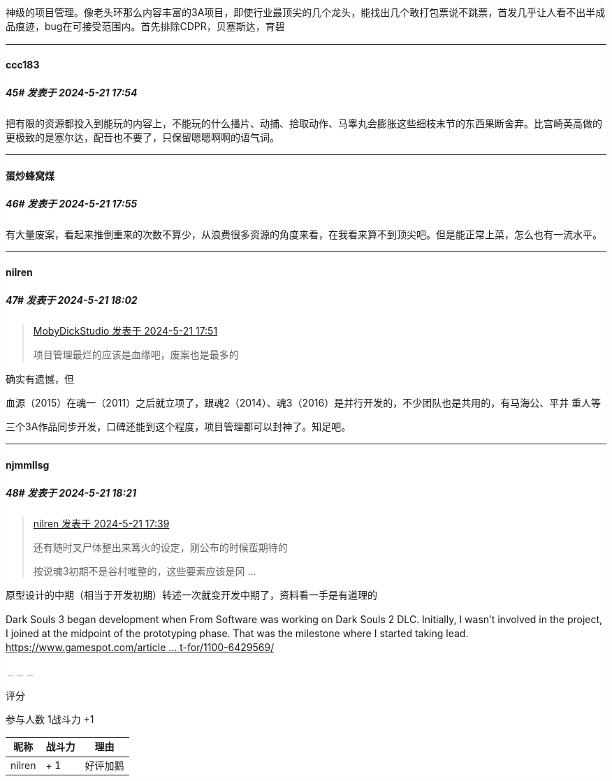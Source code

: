 神级的项目管理。像老头环那么内容丰富的3A项目，即使行业最顶尖的几个龙头，能找出几个敢打包票说不跳票，首发几乎让人看不出半成品痕迹，bug在可接受范围内。首先排除CDPR，贝塞斯达，育碧

*****

####  ccc183  
##### 45#       发表于 2024-5-21 17:54

把有限的资源都投入到能玩的内容上，不能玩的什么播片、动捕、拾取动作、马睾丸会膨胀这些细枝末节的东西果断舍弃。比宫崎英高做的更极致的是塞尔达，配音也不要了，只保留嗯嗯啊啊的语气词。

*****

####  蛋炒蜂窝煤  
##### 46#       发表于 2024-5-21 17:55

有大量废案，看起来推倒重来的次数不算少，从浪费很多资源的角度来看，在我看来算不到顶尖吧。但是能正常上菜，怎么也有一流水平。

*****

####  nilren  
##### 47#       发表于 2024-5-21 18:02

<blockquote><a href="httphttps://bbs.saraba1st.com/2b/forum.php?mod=redirect&amp;goto=findpost&amp;pid=64954629&amp;ptid=2184224" target="_blank">MobyDickStudio 发表于 2024-5-21 17:51</a>

项目管理最烂的应该是血缘吧，废案也是最多的</blockquote>
确实有遗憾，但

血源（2015）在魂一（2011）之后就立项了，跟魂2（2014）、魂3（2016）是并行开发的，不少团队也是共用的，有马海公、平井 重人等

三个3A作品同步开发，口碑还能到这个程度，项目管理都可以封神了。知足吧。

*****

####  njmmllsg  
##### 48#       发表于 2024-5-21 18:21

<blockquote><a href="httphttps://bbs.saraba1st.com/2b/forum.php?mod=redirect&amp;goto=findpost&amp;pid=64954493&amp;ptid=2184224" target="_blank">nilren 发表于 2024-5-21 17:39</a>

还有随时叉尸体整出来篝火的设定，刚公布的时候蛮期待的

按说魂3初期不是谷村唯整的，这些要素应该是冈 ...</blockquote>
原型设计的中期（相当于开发初期）转述一次就变开发中期了，资料看一手是有道理的

Dark Souls 3 began development when From Software was working on Dark Souls 2 DLC. Initially, I wasn’t involved in the project, I joined at the midpoint of the prototyping phase. That was the milestone where I started taking lead.
[https://www.gamespot.com/article ... t-for/1100-6429569/](https://www.gamespot.com/articles/dark-souls-3-interview-this-is-a-turning-point-for/1100-6429569/)

﹍﹍﹍

评分

 参与人数 1战斗力 +1

|昵称|战斗力|理由|
|----|---|---|
| nilren| + 1|好评加鹅|
